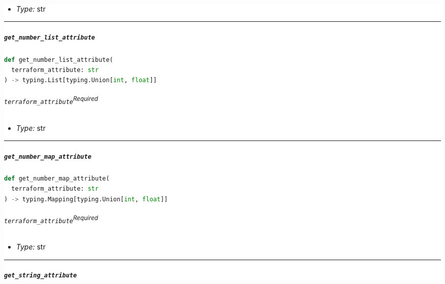 - *Type:* str

---

##### `get_number_list_attribute` <a name="get_number_list_attribute" id="rhizo-co-terraform-provider-oci.stackMonitoringMetricExtensionMetricExtensionOnGivenResourcesManagement.StackMonitoringMetricExtensionMetricExtensionOnGivenResourcesManagementTimeoutsOutputReference.getNumberListAttribute"></a>

```python
def get_number_list_attribute(
  terraform_attribute: str
) -> typing.List[typing.Union[int, float]]
```

###### `terraform_attribute`<sup>Required</sup> <a name="terraform_attribute" id="rhizo-co-terraform-provider-oci.stackMonitoringMetricExtensionMetricExtensionOnGivenResourcesManagement.StackMonitoringMetricExtensionMetricExtensionOnGivenResourcesManagementTimeoutsOutputReference.getNumberListAttribute.parameter.terraformAttribute"></a>

- *Type:* str

---

##### `get_number_map_attribute` <a name="get_number_map_attribute" id="rhizo-co-terraform-provider-oci.stackMonitoringMetricExtensionMetricExtensionOnGivenResourcesManagement.StackMonitoringMetricExtensionMetricExtensionOnGivenResourcesManagementTimeoutsOutputReference.getNumberMapAttribute"></a>

```python
def get_number_map_attribute(
  terraform_attribute: str
) -> typing.Mapping[typing.Union[int, float]]
```

###### `terraform_attribute`<sup>Required</sup> <a name="terraform_attribute" id="rhizo-co-terraform-provider-oci.stackMonitoringMetricExtensionMetricExtensionOnGivenResourcesManagement.StackMonitoringMetricExtensionMetricExtensionOnGivenResourcesManagementTimeoutsOutputReference.getNumberMapAttribute.parameter.terraformAttribute"></a>

- *Type:* str

---

##### `get_string_attribute` <a name="get_string_attribute" id="rhizo-co-terraform-provider-oci.stackMonitoringMetricExtensionMetricExtensionOnGivenResourcesManagement.StackMonitoringMetricExtensionMetricExtensionOnGivenResourcesManagementTimeoutsOutputReference.getStringAttribute"></a>
